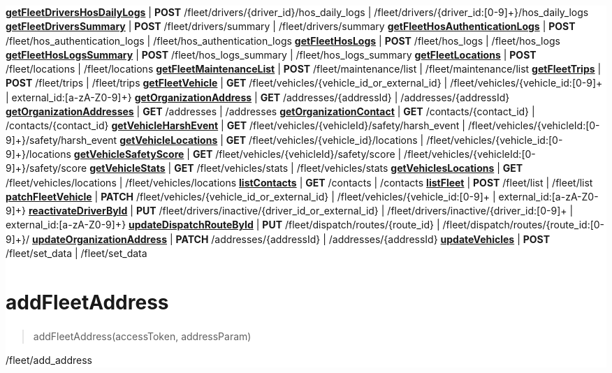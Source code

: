 [**getFleetDriversHosDailyLogs**](FleetApi.md#getFleetDriversHosDailyLogs) | **POST** /fleet/drivers/{driver_id}/hos_daily_logs | /fleet/drivers/{driver_id:[0-9]+}/hos_daily_logs
[**getFleetDriversSummary**](FleetApi.md#getFleetDriversSummary) | **POST** /fleet/drivers/summary | /fleet/drivers/summary
[**getFleetHosAuthenticationLogs**](FleetApi.md#getFleetHosAuthenticationLogs) | **POST** /fleet/hos_authentication_logs | /fleet/hos_authentication_logs
[**getFleetHosLogs**](FleetApi.md#getFleetHosLogs) | **POST** /fleet/hos_logs | /fleet/hos_logs
[**getFleetHosLogsSummary**](FleetApi.md#getFleetHosLogsSummary) | **POST** /fleet/hos_logs_summary | /fleet/hos_logs_summary
[**getFleetLocations**](FleetApi.md#getFleetLocations) | **POST** /fleet/locations | /fleet/locations
[**getFleetMaintenanceList**](FleetApi.md#getFleetMaintenanceList) | **POST** /fleet/maintenance/list | /fleet/maintenance/list
[**getFleetTrips**](FleetApi.md#getFleetTrips) | **POST** /fleet/trips | /fleet/trips
[**getFleetVehicle**](FleetApi.md#getFleetVehicle) | **GET** /fleet/vehicles/{vehicle_id_or_external_id} | /fleet/vehicles/{vehicle_id:[0-9]+ | external_id:[a-zA-Z0-9]+}
[**getOrganizationAddress**](FleetApi.md#getOrganizationAddress) | **GET** /addresses/{addressId} | /addresses/{addressId}
[**getOrganizationAddresses**](FleetApi.md#getOrganizationAddresses) | **GET** /addresses | /addresses
[**getOrganizationContact**](FleetApi.md#getOrganizationContact) | **GET** /contacts/{contact_id} | /contacts/{contact_id}
[**getVehicleHarshEvent**](FleetApi.md#getVehicleHarshEvent) | **GET** /fleet/vehicles/{vehicleId}/safety/harsh_event | /fleet/vehicles/{vehicleId:[0-9]+}/safety/harsh_event
[**getVehicleLocations**](FleetApi.md#getVehicleLocations) | **GET** /fleet/vehicles/{vehicle_id}/locations | /fleet/vehicles/{vehicle_id:[0-9]+}/locations
[**getVehicleSafetyScore**](FleetApi.md#getVehicleSafetyScore) | **GET** /fleet/vehicles/{vehicleId}/safety/score | /fleet/vehicles/{vehicleId:[0-9]+}/safety/score
[**getVehicleStats**](FleetApi.md#getVehicleStats) | **GET** /fleet/vehicles/stats | /fleet/vehicles/stats
[**getVehiclesLocations**](FleetApi.md#getVehiclesLocations) | **GET** /fleet/vehicles/locations | /fleet/vehicles/locations
[**listContacts**](FleetApi.md#listContacts) | **GET** /contacts | /contacts
[**listFleet**](FleetApi.md#listFleet) | **POST** /fleet/list | /fleet/list
[**patchFleetVehicle**](FleetApi.md#patchFleetVehicle) | **PATCH** /fleet/vehicles/{vehicle_id_or_external_id} | /fleet/vehicles/{vehicle_id:[0-9]+ | external_id:[a-zA-Z0-9]+}
[**reactivateDriverById**](FleetApi.md#reactivateDriverById) | **PUT** /fleet/drivers/inactive/{driver_id_or_external_id} | /fleet/drivers/inactive/{driver_id:[0-9]+ | external_id:[a-zA-Z0-9]+}
[**updateDispatchRouteById**](FleetApi.md#updateDispatchRouteById) | **PUT** /fleet/dispatch/routes/{route_id} | /fleet/dispatch/routes/{route_id:[0-9]+}/
[**updateOrganizationAddress**](FleetApi.md#updateOrganizationAddress) | **PATCH** /addresses/{addressId} | /addresses/{addressId}
[**updateVehicles**](FleetApi.md#updateVehicles) | **POST** /fleet/set_data | /fleet/set_data


<a name="addFleetAddress"></a>
# **addFleetAddress**
> addFleetAddress(accessToken, addressParam)

/fleet/add_address
